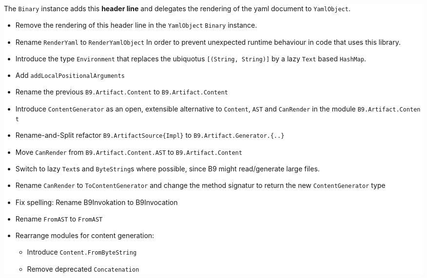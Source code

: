   The `Binary` instance adds this **header line** and
  delegates the rendering of the yaml document to
  `YamlObject`.

* Remove the rendering of this header line in the `YamlObject`
  `Binary` instance.

* Rename `RenderYaml` to `RenderYamlObject` In order to prevent unexpected
  runtime behaviour in code that uses this library.

* Introduce the type `Environment` that replaces the ubiquotus `[(String, String)]`
  by a lazy `Text` based `HashMap`.

* Add `addLocalPositionalArguments`

* Rename the previous `B9.Artifact.Content` to `B9.Artifact.Content`

* Introduce `ContentGenerator` as an open, extensible alternative
  to `Content`, `AST` and `CanRender` in the module
  `B9.Artifact.Content`
* Rename-and-Split refactor `B9.ArtifactSource{Impl}` to `B9.Artifact.Generator.{..}`

* Move `CanRender` from `B9.Artifact.Content.AST` to `B9.Artifact.Content`

* Switch to lazy `Text`s and `ByteString`s where possible, since B9 might
  read/generate large files.

* Rename `CanRender` to `ToContentGenerator`
  and change the method signatur to return the new `ContentGenerator` type

* Fix spelling: Rename B9Invokation to B9Invocation

* Rename `FromAST` to `FromAST`

* Rearrange modules for content generation:

  * Introduce `Content.FromByteString`

  * Remove deprecated `Concatenation`

